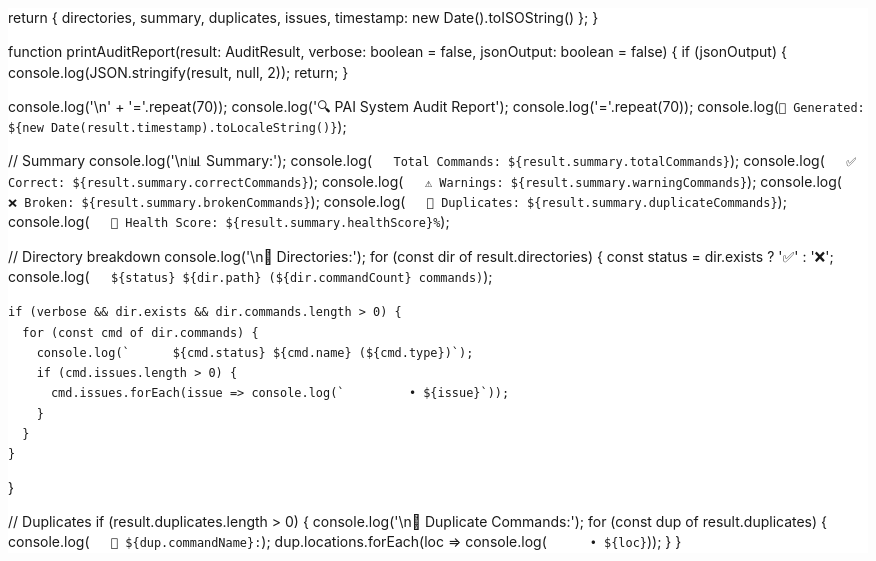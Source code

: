   return {
    directories,
    summary,
    duplicates,
    issues,
    timestamp: new Date().toISOString()
  };
}

function printAuditReport(result: AuditResult, verbose: boolean = false, jsonOutput: boolean = false) {
  if (jsonOutput) {
    console.log(JSON.stringify(result, null, 2));
    return;
  }

  console.log('\n' + '='.repeat(70));
  console.log('🔍 PAI System Audit Report');
  console.log('='.repeat(70));
  console.log(`📅 Generated: ${new Date(result.timestamp).toLocaleString()}`);
  
  // Summary
  console.log('\n📊 Summary:');
  console.log(`   Total Commands: ${result.summary.totalCommands}`);
  console.log(`   ✅ Correct: ${result.summary.correctCommands}`);
  console.log(`   ⚠️ Warnings: ${result.summary.warningCommands}`);
  console.log(`   ❌ Broken: ${result.summary.brokenCommands}`);
  console.log(`   🔄 Duplicates: ${result.summary.duplicateCommands}`);
  console.log(`   🏥 Health Score: ${result.summary.healthScore}%`);

  // Directory breakdown
  console.log('\n📁 Directories:');
  for (const dir of result.directories) {
    const status = dir.exists ? '✅' : '❌';
    console.log(`   ${status} ${dir.path} (${dir.commandCount} commands)`);
    
    if (verbose && dir.exists && dir.commands.length > 0) {
      for (const cmd of dir.commands) {
        console.log(`      ${cmd.status} ${cmd.name} (${cmd.type})`);
        if (cmd.issues.length > 0) {
          cmd.issues.forEach(issue => console.log(`         • ${issue}`));
        }
      }
    }
  }

  // Duplicates
  if (result.duplicates.length > 0) {
    console.log('\n🔄 Duplicate Commands:');
    for (const dup of result.duplicates) {
      console.log(`   📝 ${dup.commandName}:`);
      dup.locations.forEach(loc => console.log(`      • ${loc}`));
    }
  }
